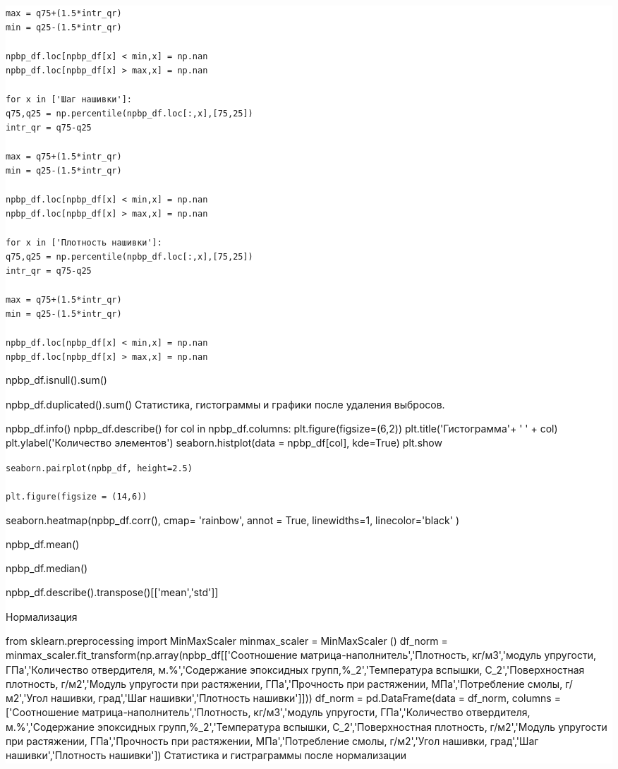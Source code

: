     max = q75+(1.5*intr_qr)
    min = q25-(1.5*intr_qr)

    npbp_df.loc[npbp_df[x] < min,x] = np.nan
    npbp_df.loc[npbp_df[x] > max,x] = np.nan
    
    for x in ['Шаг нашивки']:
    q75,q25 = np.percentile(npbp_df.loc[:,x],[75,25])
    intr_qr = q75-q25

    max = q75+(1.5*intr_qr)
    min = q25-(1.5*intr_qr)

    npbp_df.loc[npbp_df[x] < min,x] = np.nan
    npbp_df.loc[npbp_df[x] > max,x] = np.nan
    
    for x in ['Плотность нашивки']:
    q75,q25 = np.percentile(npbp_df.loc[:,x],[75,25])
    intr_qr = q75-q25

    max = q75+(1.5*intr_qr)
    min = q25-(1.5*intr_qr)

    npbp_df.loc[npbp_df[x] < min,x] = np.nan
    npbp_df.loc[npbp_df[x] > max,x] = np.nan
    
npbp_df.isnull().sum()

npbp_df.duplicated().sum()
Статистика, гистограммы и графики после удаления выбросов.

npbp_df.info()
npbp_df.describe()
for col in npbp_df.columns:
    plt.figure(figsize=(6,2))
    plt.title('Гистограмма'+ ' ' + col)
    plt.ylabel('Количество элементов')
    seaborn.histplot(data = npbp_df[col], kde=True)
    plt.show
    
    seaborn.pairplot(npbp_df, height=2.5)
    
    plt.figure(figsize = (14,6))
seaborn.heatmap(npbp_df.corr(), cmap= 'rainbow', annot = True, linewidths=1, linecolor='black' )

npbp_df.mean()

npbp_df.median()

npbp_df.describe().transpose()[['mean','std']]

Нормализация

from sklearn.preprocessing import MinMaxScaler
minmax_scaler = MinMaxScaler ()
df_norm = minmax_scaler.fit_transform(np.array(npbp_df[['Соотношение матрица-наполнитель','Плотность, кг/м3','модуль упругости, ГПа','Количество отвердителя, м.%','Содержание эпоксидных групп,%_2','Температура вспышки, С_2','Поверхностная плотность, г/м2','Модуль упругости при растяжении, ГПа','Прочность при растяжении, МПа','Потребление смолы, г/м2','Угол нашивки, град','Шаг нашивки','Плотность нашивки']]))
df_norm = pd.DataFrame(data = df_norm, columns = ['Соотношение матрица-наполнитель','Плотность, кг/м3','модуль упругости, ГПа','Количество отвердителя, м.%','Содержание эпоксидных групп,%_2','Температура вспышки, С_2','Поверхностная плотность, г/м2','Модуль упругости при растяжении, ГПа','Прочность при растяжении, МПа','Потребление смолы, г/м2','Угол нашивки, град','Шаг нашивки','Плотность нашивки'])
Статистика и гистраграммы после нормализации
